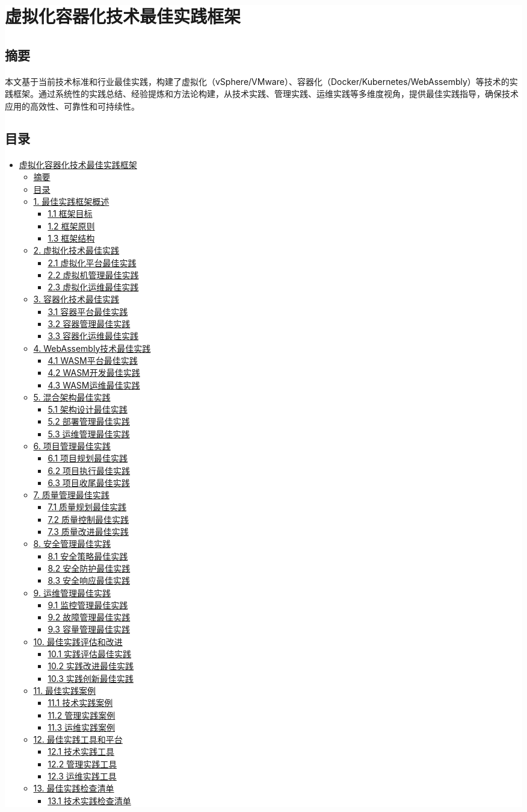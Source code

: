 # 虚拟化容器化技术最佳实践框架

## 摘要

本文基于当前技术标准和行业最佳实践，构建了虚拟化（vSphere/VMware）、容器化（Docker/Kubernetes/WebAssembly）等技术的实践框架。通过系统性的实践总结、经验提炼和方法论构建，从技术实践、管理实践、运维实践等多维度视角，提供最佳实践指导，确保技术应用的高效性、可靠性和可持续性。

## 目录

- [虚拟化容器化技术最佳实践框架](#虚拟化容器化技术最佳实践框架)
  - [摘要](#摘要)
  - [目录](#目录)
  - [1. 最佳实践框架概述](#1-最佳实践框架概述)
    - [1.1 框架目标](#11-框架目标)
    - [1.2 框架原则](#12-框架原则)
    - [1.3 框架结构](#13-框架结构)
  - [2. 虚拟化技术最佳实践](#2-虚拟化技术最佳实践)
    - [2.1 虚拟化平台最佳实践](#21-虚拟化平台最佳实践)
    - [2.2 虚拟机管理最佳实践](#22-虚拟机管理最佳实践)
    - [2.3 虚拟化运维最佳实践](#23-虚拟化运维最佳实践)
  - [3. 容器化技术最佳实践](#3-容器化技术最佳实践)
    - [3.1 容器平台最佳实践](#31-容器平台最佳实践)
    - [3.2 容器管理最佳实践](#32-容器管理最佳实践)
    - [3.3 容器化运维最佳实践](#33-容器化运维最佳实践)
  - [4. WebAssembly技术最佳实践](#4-webassembly技术最佳实践)
    - [4.1 WASM平台最佳实践](#41-wasm平台最佳实践)
    - [4.2 WASM开发最佳实践](#42-wasm开发最佳实践)
    - [4.3 WASM运维最佳实践](#43-wasm运维最佳实践)
  - [5. 混合架构最佳实践](#5-混合架构最佳实践)
    - [5.1 架构设计最佳实践](#51-架构设计最佳实践)
    - [5.2 部署管理最佳实践](#52-部署管理最佳实践)
    - [5.3 运维管理最佳实践](#53-运维管理最佳实践)
  - [6. 项目管理最佳实践](#6-项目管理最佳实践)
    - [6.1 项目规划最佳实践](#61-项目规划最佳实践)
    - [6.2 项目执行最佳实践](#62-项目执行最佳实践)
    - [6.3 项目收尾最佳实践](#63-项目收尾最佳实践)
  - [7. 质量管理最佳实践](#7-质量管理最佳实践)
    - [7.1 质量规划最佳实践](#71-质量规划最佳实践)
    - [7.2 质量控制最佳实践](#72-质量控制最佳实践)
    - [7.3 质量改进最佳实践](#73-质量改进最佳实践)
  - [8. 安全管理最佳实践](#8-安全管理最佳实践)
    - [8.1 安全策略最佳实践](#81-安全策略最佳实践)
    - [8.2 安全防护最佳实践](#82-安全防护最佳实践)
    - [8.3 安全响应最佳实践](#83-安全响应最佳实践)
  - [9. 运维管理最佳实践](#9-运维管理最佳实践)
    - [9.1 监控管理最佳实践](#91-监控管理最佳实践)
    - [9.2 故障管理最佳实践](#92-故障管理最佳实践)
    - [9.3 容量管理最佳实践](#93-容量管理最佳实践)
  - [10. 最佳实践评估和改进](#10-最佳实践评估和改进)
    - [10.1 实践评估最佳实践](#101-实践评估最佳实践)
    - [10.2 实践改进最佳实践](#102-实践改进最佳实践)
    - [10.3 实践创新最佳实践](#103-实践创新最佳实践)
  - [11. 最佳实践案例](#11-最佳实践案例)
    - [11.1 技术实践案例](#111-技术实践案例)
    - [11.2 管理实践案例](#112-管理实践案例)
    - [11.3 运维实践案例](#113-运维实践案例)
  - [12. 最佳实践工具和平台](#12-最佳实践工具和平台)
    - [12.1 技术实践工具](#121-技术实践工具)
    - [12.2 管理实践工具](#122-管理实践工具)
    - [12.3 运维实践工具](#123-运维实践工具)
  - [13. 最佳实践检查清单](#13-最佳实践检查清单)
    - [13.1 技术实践检查清单](#131-技术实践检查清单)